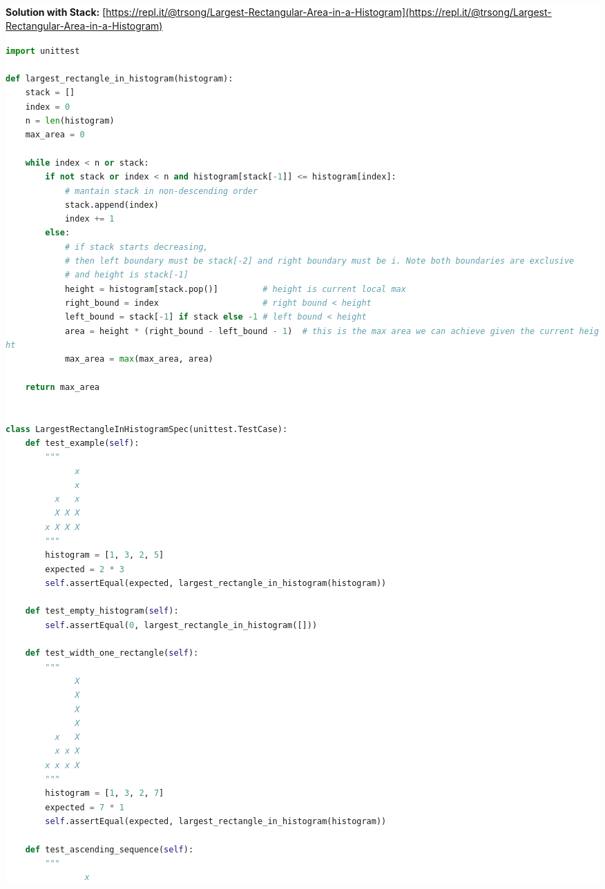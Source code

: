 **Solution with Stack:** [https://repl.it/@trsong/Largest-Rectangular-Area-in-a-Histogram](https://repl.it/@trsong/Largest-Rectangular-Area-in-a-Histogram)
```py
import unittest

def largest_rectangle_in_histogram(histogram):
    stack = []
    index = 0
    n = len(histogram)
    max_area = 0

    while index < n or stack:
        if not stack or index < n and histogram[stack[-1]] <= histogram[index]:
            # mantain stack in non-descending order
            stack.append(index)
            index += 1
        else:
            # if stack starts decreasing,
            # then left boundary must be stack[-2] and right boundary must be i. Note both boundaries are exclusive
            # and height is stack[-1]
            height = histogram[stack.pop()]         # height is current local max
            right_bound = index                     # right bound < height
            left_bound = stack[-1] if stack else -1 # left bound < height
            area = height * (right_bound - left_bound - 1)  # this is the max area we can achieve given the current height
            max_area = max(max_area, area)
    
    return max_area


class LargestRectangleInHistogramSpec(unittest.TestCase):
    def test_example(self):
        """
              x
              x  
          x   x
          X X X
        x X X X
        """
        histogram = [1, 3, 2, 5]
        expected = 2 * 3
        self.assertEqual(expected, largest_rectangle_in_histogram(histogram))

    def test_empty_histogram(self):
        self.assertEqual(0, largest_rectangle_in_histogram([]))

    def test_width_one_rectangle(self):
        """
              X
              X
              X
              X 
          x   X
          x x X
        x x x X
        """
        histogram = [1, 3, 2, 7]
        expected = 7 * 1
        self.assertEqual(expected, largest_rectangle_in_histogram(histogram))

    def test_ascending_sequence(self):
        """
                x  
```